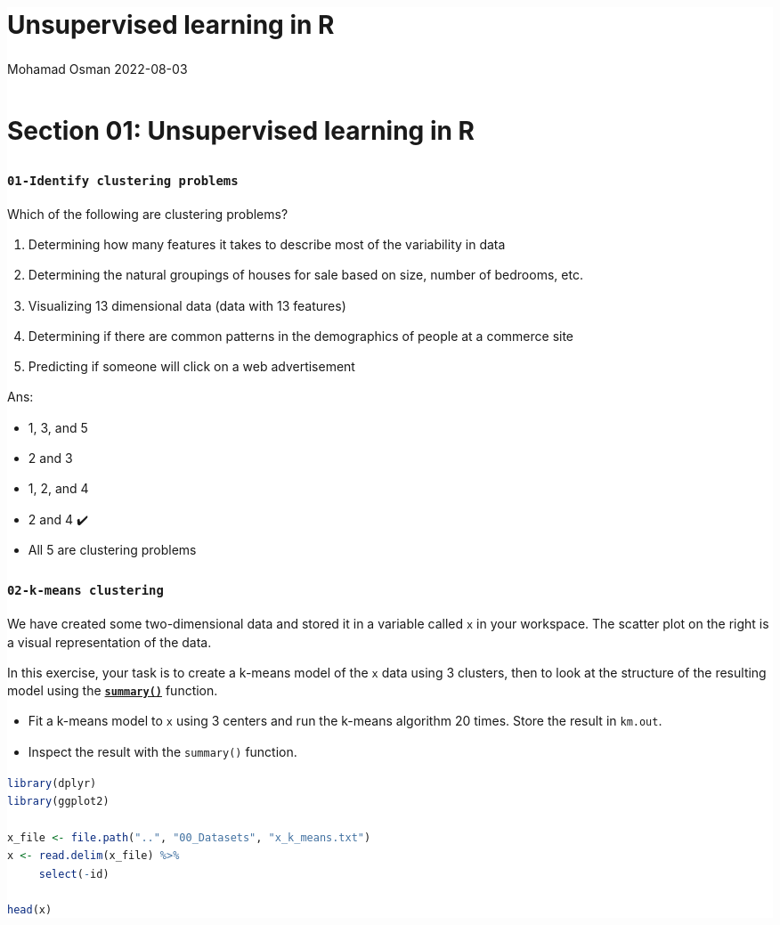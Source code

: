 Unsupervised learning in R
================
Mohamad Osman
2022-08-03

# Section 01: Unsupervised learning in R

### **`01-Identify clustering problems`**

Which of the following are clustering problems?

1.  Determining how many features it takes to describe most of the
    variability in data

2.  Determining the natural groupings of houses for sale based on size,
    number of bedrooms, etc.

3.  Visualizing 13 dimensional data (data with 13 features)

4.  Determining if there are common patterns in the demographics of
    people at a commerce site

5.  Predicting if someone will click on a web advertisement

Ans:

-   1, 3, and 5

-   2 and 3

-   1, 2, and 4

-   2 and 4 ✔️

-   All 5 are clustering problems

### 

### **`02-k-means clustering`**

We have created some two-dimensional data and stored it in a variable
called `x` in your workspace. The scatter plot on the right is a visual
representation of the data.

In this exercise, your task is to create a k-means model of the `x` data
using 3 clusters, then to look at the structure of the resulting model
using the
[**`summary()`**](https://www.rdocumentation.org/packages/base/topics/summary)
function.

-   Fit a k-means model to `x` using 3 centers and run the k-means
    algorithm 20 times. Store the result in `km.out`.

-   Inspect the result with the `summary()` function.

``` r
library(dplyr)
library(ggplot2)

x_file <- file.path("..", "00_Datasets", "x_k_means.txt")
x <- read.delim(x_file) %>%
     select(-id)

head(x)
```
